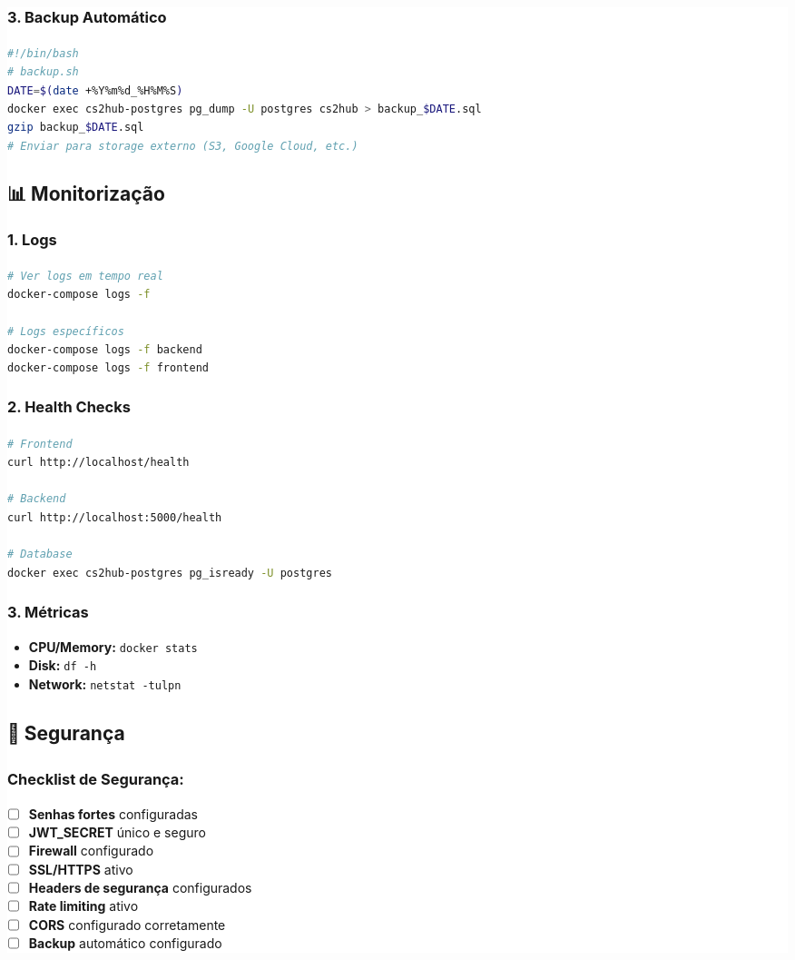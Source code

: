 ### **3. Backup Automático**
```bash
#!/bin/bash
# backup.sh
DATE=$(date +%Y%m%d_%H%M%S)
docker exec cs2hub-postgres pg_dump -U postgres cs2hub > backup_$DATE.sql
gzip backup_$DATE.sql
# Enviar para storage externo (S3, Google Cloud, etc.)
```

## 📊 **Monitorização**

### **1. Logs**
```bash
# Ver logs em tempo real
docker-compose logs -f

# Logs específicos
docker-compose logs -f backend
docker-compose logs -f frontend
```

### **2. Health Checks**
```bash
# Frontend
curl http://localhost/health

# Backend
curl http://localhost:5000/health

# Database
docker exec cs2hub-postgres pg_isready -U postgres
```

### **3. Métricas**
- **CPU/Memory:** `docker stats`
- **Disk:** `df -h`
- **Network:** `netstat -tulpn`

## 🚨 **Segurança**

### **Checklist de Segurança:**
- [ ] **Senhas fortes** configuradas
- [ ] **JWT_SECRET** único e seguro
- [ ] **Firewall** configurado
- [ ] **SSL/HTTPS** ativo
- [ ] **Headers de segurança** configurados
- [ ] **Rate limiting** ativo
- [ ] **CORS** configurado corretamente
- [ ] **Backup** automático configurado
